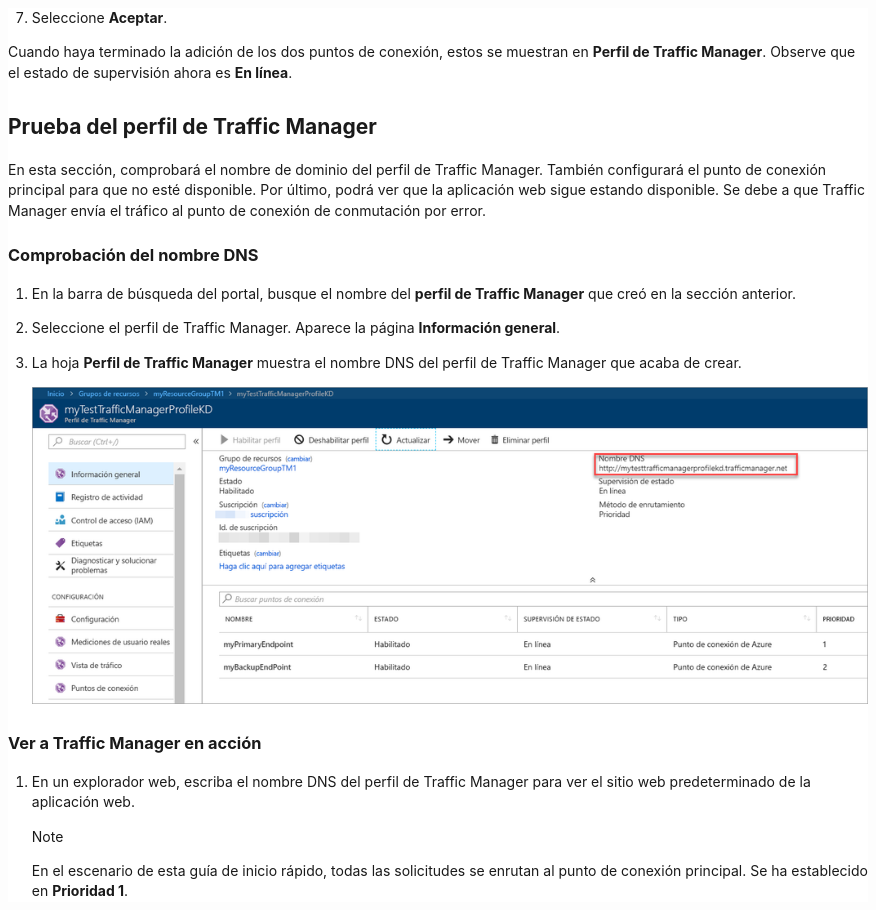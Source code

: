 7. Seleccione **Aceptar**.

Cuando haya terminado la adición de los dos puntos de conexión, estos se muestran en **Perfil de Traffic Manager**. Observe que el estado de supervisión ahora es **En línea**.

## <a name="test-traffic-manager-profile"></a>Prueba del perfil de Traffic Manager

En esta sección, comprobará el nombre de dominio del perfil de Traffic Manager. También configurará el punto de conexión principal para que no esté disponible. Por último, podrá ver que la aplicación web sigue estando disponible. Se debe a que Traffic Manager envía el tráfico al punto de conexión de conmutación por error.

### <a name="check-the-dns-name"></a>Comprobación del nombre DNS

1. En la barra de búsqueda del portal, busque el nombre del **perfil de Traffic Manager** que creó en la sección anterior.
2. Seleccione el perfil de Traffic Manager. Aparece la página **Información general**.
3. La hoja **Perfil de Traffic Manager** muestra el nombre DNS del perfil de Traffic Manager que acaba de crear.
  
   ![Captura de pantalla de la ubicación del nombre DNS de Traffic Manager](./media/quickstart-create-traffic-manager-profile/traffic-manager-dns-name.png)

### <a name="view-traffic-manager-in-action"></a>Ver a Traffic Manager en acción

1. En un explorador web, escriba el nombre DNS del perfil de Traffic Manager para ver el sitio web predeterminado de la aplicación web.

    > [!NOTE]
    > En el escenario de esta guía de inicio rápido, todas las solicitudes se enrutan al punto de conexión principal. Se ha establecido en **Prioridad 1**.

